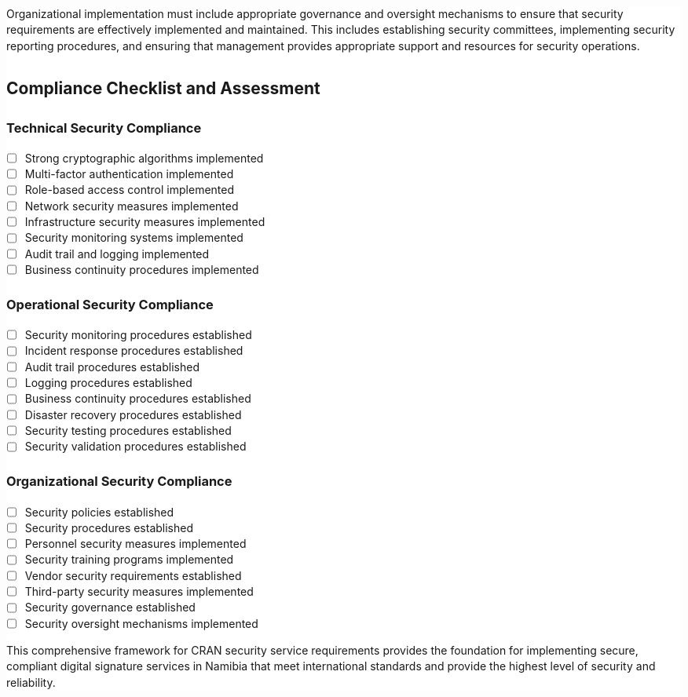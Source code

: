 Organizational implementation must include appropriate governance and oversight mechanisms to ensure that security requirements are effectively implemented and maintained. This includes establishing security committees, implementing security reporting procedures, and ensuring that management provides appropriate support and resources for security operations.

## Compliance Checklist and Assessment

### Technical Security Compliance

- [ ] Strong cryptographic algorithms implemented
- [ ] Multi-factor authentication implemented
- [ ] Role-based access control implemented
- [ ] Network security measures implemented
- [ ] Infrastructure security measures implemented
- [ ] Security monitoring systems implemented
- [ ] Audit trail and logging implemented
- [ ] Business continuity procedures implemented

### Operational Security Compliance

- [ ] Security monitoring procedures established
- [ ] Incident response procedures established
- [ ] Audit trail procedures established
- [ ] Logging procedures established
- [ ] Business continuity procedures established
- [ ] Disaster recovery procedures established
- [ ] Security testing procedures established
- [ ] Security validation procedures established

### Organizational Security Compliance

- [ ] Security policies established
- [ ] Security procedures established
- [ ] Personnel security measures implemented
- [ ] Security training programs implemented
- [ ] Vendor security requirements established
- [ ] Third-party security measures implemented
- [ ] Security governance established
- [ ] Security oversight mechanisms implemented

This comprehensive framework for CRAN security service requirements provides the foundation for implementing secure, compliant digital signature services in Namibia that meet international standards and provide the highest level of security and reliability.
